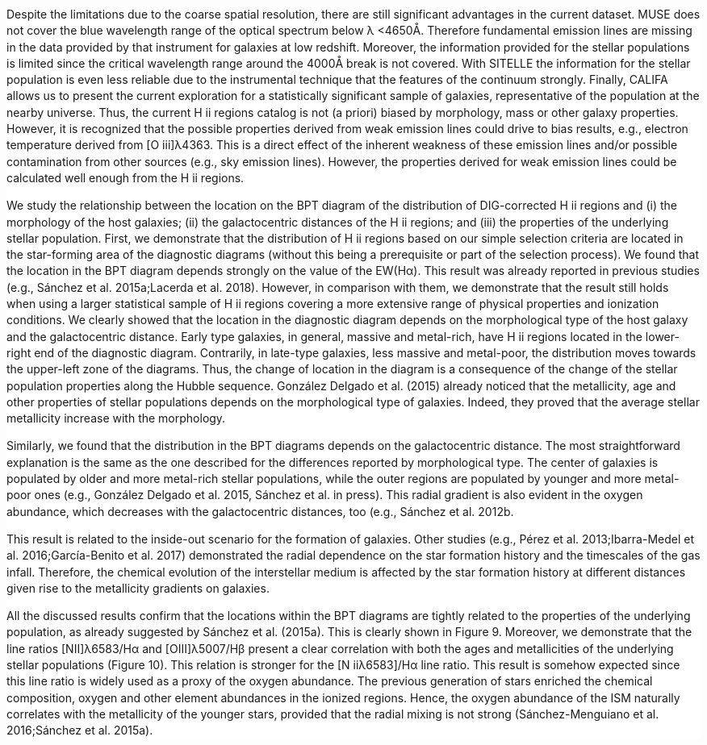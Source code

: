 Despite the limitations due to the coarse spatial resolution, there are still significant advantages in the current dataset. MUSE does not cover the blue wavelength range of the optical spectrum below λ <4650Å. Therefore fundamental emission lines are missing in the data provided by that instrument for galaxies at low redshift. Moreover, the information provided for the stellar populations is limited since the critical wavelength range around the 4000Å break is not covered. With SITELLE the information for the stellar population is even less reliable due to the instrumental technique that the features of the continuum strongly. Finally, CALIFA allows us to present the current exploration for a statistically significant sample of galaxies, representative of the population at the nearby universe. Thus, the current H ii regions catalog is not (a priori) biased by morphology, mass or other galaxy properties. However, it is recognized that the possible properties derived from weak emission lines could drive to bias results, e.g., electron temperature derived from [O iii]λ4363. This is a direct effect of the inherent weakness of these emission lines and/or possible contamination from other sources (e.g., sky emission lines). However, the properties derived for weak emission lines could be calculated well enough from the H ii regions.

We study the relationship between the location on the BPT diagram of the distribution of DIG-corrected H ii regions and (i) the morphology of the host galaxies; (ii) the galactocentric distances of the H ii regions; and (iii) the properties of the underlying stellar population. First, we demonstrate that the distribution of H ii regions based on our simple selection criteria are located in the star-forming area of the diagnostic diagrams (without this being a prerequisite or part of the selection process). We found that the location in the BPT diagram depends strongly on the value of the EW(Hα). This result was already reported in previous studies (e.g., Sánchez et al. 2015a;Lacerda et al. 2018). However, in comparison with them, we demonstrate that the result still holds when using a larger statistical sample of H ii regions covering a more extensive range of physical properties and ionization conditions. We clearly showed that the location in the diagnostic diagram depends on the morphological type of the host galaxy and the galactocentric distance. Early type galaxies, in general, massive and metal-rich, have H ii regions located in the lower-right end of the diagnostic diagram. Contrarily, in late-type galaxies, less massive and metal-poor, the distribution moves towards the upper-left zone of the diagrams. Thus, the change of location in the diagram is a consequence of the change of the stellar population properties along the Hubble sequence. González Delgado et al. (2015) already noticed that the metallicity, age and other properties of stellar populations depends on the morphological type of galaxies. Indeed, they proved that the average stellar metallicity increase with the morphology.

Similarly, we found that the distribution in the BPT diagrams depends on the galactocentric distance. The most straightforward explanation is the same as the one described for the differences reported by morphological type. The center of galaxies is populated by older and more metal-rich stellar populations, while the outer regions are populated by younger and more metal-poor ones (e.g., González Delgado et al. 2015, Sánchez et al. in press). This radial gradient is also evident in the oxygen abundance, which decreases with the galactocentric distances, too (e.g., Sánchez et al. 2012b.

This result is related to the inside-out scenario for the formation of galaxies. Other studies (e.g., Pérez et al. 2013;Ibarra-Medel et al. 2016;García-Benito et al. 2017) demonstrated the radial dependence on the star formation history and the timescales of the gas infall. Therefore, the chemical evolution of the interstellar medium is affected by the star formation history at different distances given rise to the metallicity gradients on galaxies.

All the discussed results confirm that the locations within the BPT diagrams are tightly related to the properties of the underlying population, as already suggested by Sánchez et al. (2015a). This is clearly shown in Figure 9. Moreover, we demonstrate that the line ratios [NII]λ6583/Hα and [OIII]λ5007/Hβ present a clear correlation with both the ages and metallicities of the underlying stellar populations (Figure 10). This relation is stronger for the [N iiλ6583]/Hα line ratio. This result is somehow expected since this line ratio is widely used as a proxy of the oxygen abundance. The previous generation of stars enriched the chemical composition, oxygen and other element abundances in the ionized regions. Hence, the oxygen abundance of the ISM naturally correlates with the metallicity of the younger stars, provided that the radial mixing is not strong (Sánchez-Menguiano et al. 2016;Sánchez et al. 2015a).
